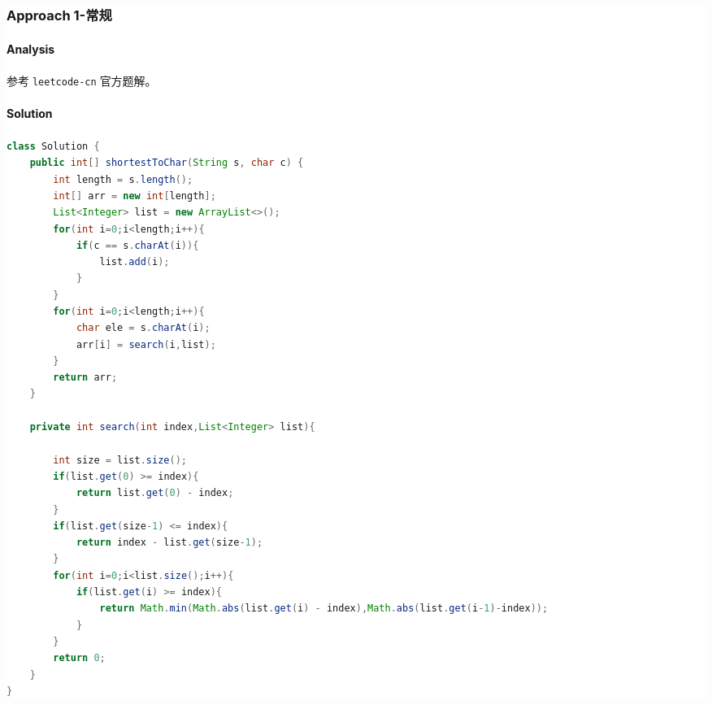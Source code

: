 ### Approach 1-常规
#### Analysis

参考 `leetcode-cn` 官方题解。

#### Solution




```java
class Solution {
    public int[] shortestToChar(String s, char c) {
        int length = s.length();
        int[] arr = new int[length];
        List<Integer> list = new ArrayList<>();
        for(int i=0;i<length;i++){
            if(c == s.charAt(i)){
                list.add(i);
            }
        }
        for(int i=0;i<length;i++){
            char ele = s.charAt(i);
            arr[i] = search(i,list);
        }
        return arr;
    }

    private int search(int index,List<Integer> list){

        int size = list.size();
        if(list.get(0) >= index){
            return list.get(0) - index;
        } 
        if(list.get(size-1) <= index){
            return index - list.get(size-1);
        }
        for(int i=0;i<list.size();i++){
            if(list.get(i) >= index){
                return Math.min(Math.abs(list.get(i) - index),Math.abs(list.get(i-1)-index));
            }
        }
        return 0;
    }
}
```